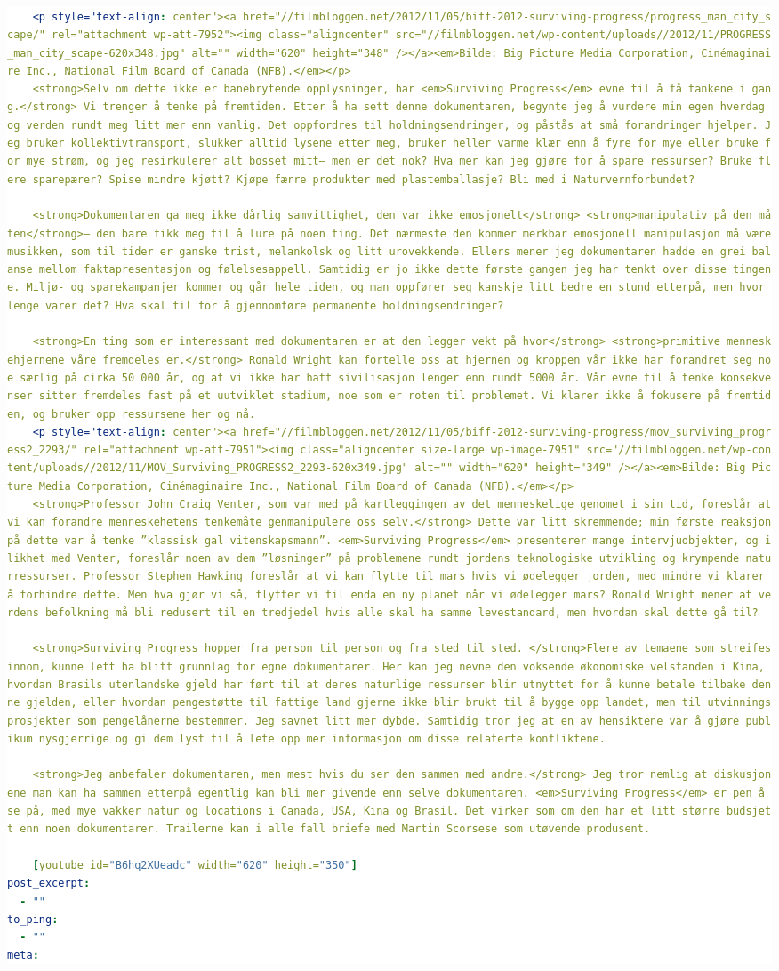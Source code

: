 ```yaml
    <p style="text-align: center"><a href="//filmbloggen.net/2012/11/05/biff-2012-surviving-progress/progress_man_city_scape/" rel="attachment wp-att-7952"><img class="aligncenter" src="//filmbloggen.net/wp-content/uploads//2012/11/PROGRESS_man_city_scape-620x348.jpg" alt="" width="620" height="348" /></a><em>Bilde: Big Picture Media Corporation, Cinémaginaire Inc., National Film Board of Canada (NFB).</em></p>
    <strong>Selv om dette ikke er banebrytende opplysninger, har <em>Surviving Progress</em> evne til å få tankene i gang.</strong> Vi trenger å tenke på fremtiden. Etter å ha sett denne dokumentaren, begynte jeg å vurdere min egen hverdag og verden rundt meg litt mer enn vanlig. Det oppfordres til holdningsendringer, og påstås at små forandringer hjelper. Jeg bruker kollektivtransport, slukker alltid lysene etter meg, bruker heller varme klær enn å fyre for mye eller bruke for mye strøm, og jeg resirkulerer alt bosset mitt— men er det nok? Hva mer kan jeg gjøre for å spare ressurser? Bruke flere sparepærer? Spise mindre kjøtt? Kjøpe færre produkter med plastemballasje? Bli med i Naturvernforbundet?

    <strong>Dokumentaren ga meg ikke dårlig samvittighet, den var ikke emosjonelt</strong> <strong>manipulativ på den måten</strong>— den bare fikk meg til å lure på noen ting. Det nærmeste den kommer merkbar emosjonell manipulasjon må være musikken, som til tider er ganske trist, melankolsk og litt urovekkende. Ellers mener jeg dokumentaren hadde en grei balanse mellom faktapresentasjon og følelsesappell. Samtidig er jo ikke dette første gangen jeg har tenkt over disse tingene. Miljø- og sparekampanjer kommer og går hele tiden, og man oppfører seg kanskje litt bedre en stund etterpå, men hvor lenge varer det? Hva skal til for å gjennomføre permanente holdningsendringer?

    <strong>En ting som er interessant med dokumentaren er at den legger vekt på hvor</strong> <strong>primitive menneskehjernene våre fremdeles er.</strong> Ronald Wright kan fortelle oss at hjernen og kroppen vår ikke har forandret seg noe særlig på cirka 50 000 år, og at vi ikke har hatt sivilisasjon lenger enn rundt 5000 år. Vår evne til å tenke konsekvenser sitter fremdeles fast på et uutviklet stadium, noe som er roten til problemet. Vi klarer ikke å fokusere på fremtiden, og bruker opp ressursene her og nå.
    <p style="text-align: center"><a href="//filmbloggen.net/2012/11/05/biff-2012-surviving-progress/mov_surviving_progress2_2293/" rel="attachment wp-att-7951"><img class="aligncenter size-large wp-image-7951" src="//filmbloggen.net/wp-content/uploads//2012/11/MOV_Surviving_PROGRESS2_2293-620x349.jpg" alt="" width="620" height="349" /></a><em>Bilde: Big Picture Media Corporation, Cinémaginaire Inc., National Film Board of Canada (NFB).</em></p>
    <strong>Professor John Craig Venter, som var med på kartleggingen av det menneskelige genomet i sin tid, foreslår at vi kan forandre menneskehetens tenkemåte genmanipulere oss selv.</strong> Dette var litt skremmende; min første reaksjon på dette var å tenke ”klassisk gal vitenskapsmann”. <em>Surviving Progress</em> presenterer mange intervjuobjekter, og i likhet med Venter, foreslår noen av dem ”løsninger” på problemene rundt jordens teknologiske utvikling og krympende naturressurser. Professor Stephen Hawking foreslår at vi kan flytte til mars hvis vi ødelegger jorden, med mindre vi klarer å forhindre dette. Men hva gjør vi så, flytter vi til enda en ny planet når vi ødelegger mars? Ronald Wright mener at verdens befolkning må bli redusert til en tredjedel hvis alle skal ha samme levestandard, men hvordan skal dette gå til?

    <strong>Surviving Progress hopper fra person til person og fra sted til sted. </strong>Flere av temaene som streifes innom, kunne lett ha blitt grunnlag for egne dokumentarer. Her kan jeg nevne den voksende økonomiske velstanden i Kina, hvordan Brasils utenlandske gjeld har ført til at deres naturlige ressurser blir utnyttet for å kunne betale tilbake denne gjelden, eller hvordan pengestøtte til fattige land gjerne ikke blir brukt til å bygge opp landet, men til utvinningsprosjekter som pengelånerne bestemmer. Jeg savnet litt mer dybde. Samtidig tror jeg at en av hensiktene var å gjøre publikum nysgjerrige og gi dem lyst til å lete opp mer informasjon om disse relaterte konfliktene.

    <strong>Jeg anbefaler dokumentaren, men mest hvis du ser den sammen med andre.</strong> Jeg tror nemlig at diskusjonene man kan ha sammen etterpå egentlig kan bli mer givende enn selve dokumentaren. <em>Surviving Progress</em> er pen å se på, med mye vakker natur og locations i Canada, USA, Kina og Brasil. Det virker som om den har et litt større budsjett enn noen dokumentarer. Trailerne kan i alle fall briefe med Martin Scorsese som utøvende produsent.

    [youtube id="B6hq2XUeadc" width="620" height="350"]
post_excerpt:
  - ""
to_ping:
  - ""
meta:
```